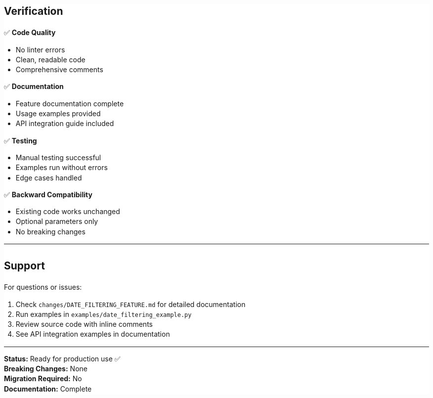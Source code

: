 ## Verification

✅ **Code Quality**
- No linter errors
- Clean, readable code
- Comprehensive comments

✅ **Documentation**
- Feature documentation complete
- Usage examples provided
- API integration guide included

✅ **Testing**
- Manual testing successful
- Examples run without errors
- Edge cases handled

✅ **Backward Compatibility**
- Existing code works unchanged
- Optional parameters only
- No breaking changes

---

## Support

For questions or issues:
1. Check `changes/DATE_FILTERING_FEATURE.md` for detailed documentation
2. Run examples in `examples/date_filtering_example.py`
3. Review source code with inline comments
4. See API integration examples in documentation

---

**Status:** Ready for production use ✅  
**Breaking Changes:** None  
**Migration Required:** No  
**Documentation:** Complete

